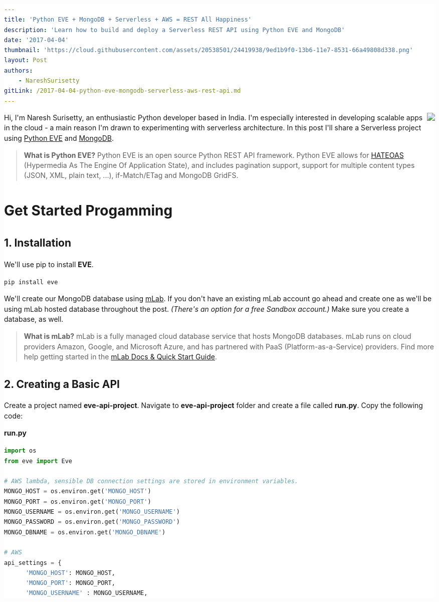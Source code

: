 ```yaml
---
title: 'Python EVE + MongoDB + Serverless + AWS = REST All Happiness'
description: 'Learn how to build and deploy a Serverless REST API using Python EVE and MongoDB'
date: '2017-04-04'
thumbnail: 'https://cloud.githubusercontent.com/assets/20538501/24419938/9ed1b9f0-13b6-11e7-8531-66a49808d338.png'
layout: Post
authors:
    - NareshSurisetty
gitLink: /2017-04-04-python-eve-mongodb-serverless-aws-rest-api.md
---
```

<img align="right" src="http://python-eve.org/_static/eve-sidebar.png">

Hi, I'm Naresh Surisetty, an enthusiastic Python developer based in India. I'm especially interested in developing scalable apps in the cloud - a main reason I'm drawn to experimenting with serverless architecture. In this post I'll share a Serverless project using [Python EVE](http://python-eve.org/) and [MongoDB](https://docs.mongodb.com/). 

> **What is Python EVE?** Python EVE is an open source Python REST API framework. Python EVE allows for [HATEOAS](https://en.wikipedia.org/wiki/HATEOAS) (Hypermedia As The Engine Of Application State), and includes pagination support, support for multiple content types (JSON, XML, plain text, ...), if-Match/ETag and MongoDB GridFS. 

# Get Started Progamming

## 1. Installation

We'll use pip to install **EVE**.
```bash
pip install eve
```
We'll create our MongoDB database using [mLab](https://mlab.com/). If you don't have an existing mLab account go ahead and create one as we'll be using mLab hosted database throughout the post. *(There's an option for a free Sandbox account.)* Make sure you create a database, as well. 

> **What is mLab?** mLab is a fully managed cloud database service that hosts MongoDB databases. mLab runs on cloud providers Amazon, Google, and Microsoft Azure, and has partnered with PaaS (Platform-as-a-Service) providers. Find more help getting started in the [mLab Docs & Quick Start Guide](http://docs.mlab.com/).

## 2. Creating a Basic API

Create a project named **eve-api-project**. Navigate to **eve-api-project** folder and create a file called **run.py**. Copy the following code:

**run.py**
  ```python
  import os
  from eve import Eve
    
  # AWS lambda, sensible DB connection settings are stored in environment variables.
  MONGO_HOST = os.environ.get('MONGO_HOST')
  MONGO_PORT = os.environ.get('MONGO_PORT')
  MONGO_USERNAME = os.environ.get('MONGO_USERNAME')
  MONGO_PASSWORD = os.environ.get('MONGO_PASSWORD')
  MONGO_DBNAME = os.environ.get('MONGO_DBNAME')
    
  # AWS 
  api_settings = {
        'MONGO_HOST': MONGO_HOST,
        'MONGO_PORT': MONGO_PORT,
        'MONGO_USERNAME' : MONGO_USERNAME,
  ```